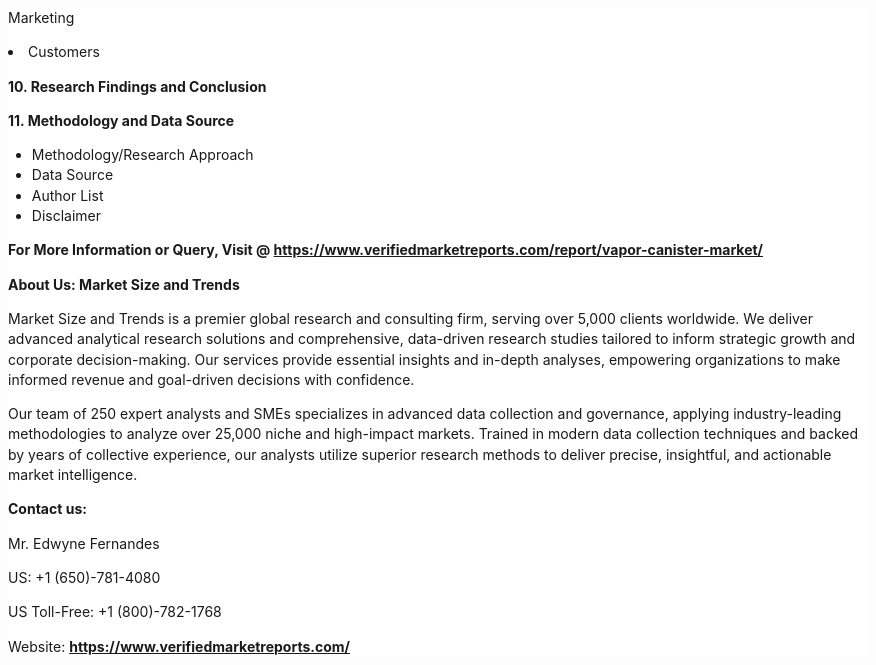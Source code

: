 Marketing</li><li>Customers</li></ul><p><strong>10. Research Findings and Conclusion</strong></p><p><strong>11. Methodology and Data Source</strong></p><ul><li>Methodology/Research Approach</li><li>Data Source</li><li>Author List</li><li>Disclaimer</li></ul></p><p><strong>For More Information or Query, Visit @ <a href="https://www.verifiedmarketreports.com/report/vapor-canister-market/">https://www.verifiedmarketreports.com/report/vapor-canister-market/</a></strong></p><p><strong>About Us: Market Size and Trends</strong></p><p>Market Size and Trends is a premier global research and consulting firm, serving over 5,000 clients worldwide. We deliver advanced analytical research solutions and comprehensive, data-driven research studies tailored to inform strategic growth and corporate decision-making. Our services provide essential insights and in-depth analyses, empowering organizations to make informed revenue and goal-driven decisions with confidence.</p><p>Our team of 250 expert analysts and SMEs specializes in advanced data collection and governance, applying industry-leading methodologies to analyze over 25,000 niche and high-impact markets. Trained in modern data collection techniques and backed by years of collective experience, our analysts utilize superior research methods to deliver precise, insightful, and actionable market intelligence.</p><p><strong>Contact us:</strong></p><p>Mr. Edwyne Fernandes</p><p>US: +1 (650)-781-4080</p><p>US Toll-Free: +1 (800)-782-1768</p><p>Website: <strong><a href="https://www.verifiedmarketreports.com/">https://www.verifiedmarketreports.com/</a></strong></p>
